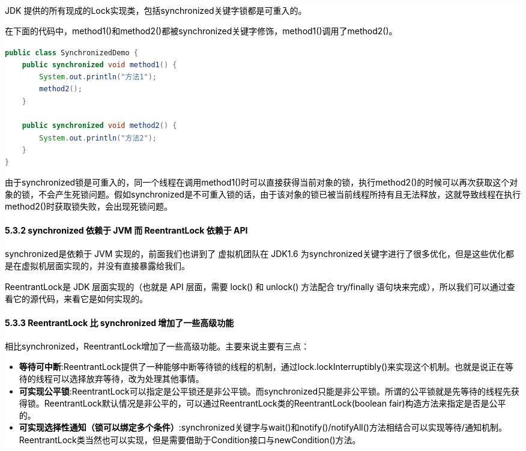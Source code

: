 <font style="color:#000000;">JDK 提供的所有现成的</font><font style="color:#000000;">Lock</font><font style="color:#000000;">实现类，包括</font><font style="color:#000000;">synchronized</font><font style="color:#000000;">关键字锁都是可重入的。</font>

<font style="color:#000000;">在下面的代码中，</font><font style="color:#000000;">method1()</font><font style="color:#000000;">和</font><font style="color:#000000;">method2()</font><font style="color:#000000;">都被</font><font style="color:#000000;">synchronized</font><font style="color:#000000;">关键字修饰，</font><font style="color:#000000;">method1()</font><font style="color:#000000;">调用了</font><font style="color:#000000;">method2()</font><font style="color:#000000;">。</font>

```java
public class SynchronizedDemo {
    public synchronized void method1() {
        System.out.println("方法1");
        method2();
    }

    public synchronized void method2() {
        System.out.println("方法2");
    }
}
```

<font style="color:#000000;">由于</font><font style="color:#000000;">synchronized</font><font style="color:#000000;">锁是可重入的，同一个线程在调用</font><font style="color:#000000;">method1()</font><font style="color:#000000;">时可以直接获得当前对象的锁，执行</font><font style="color:#000000;">method2()</font><font style="color:#000000;">的时候可以再次获取这个对象的锁，不会产生死锁问题。假如</font><font style="color:#000000;">synchronized</font><font style="color:#000000;">是不可重入锁的话，由于该对象的锁已被当前线程所持有且无法释放，这就导致线程在执行</font><font style="color:#000000;">method2()</font><font style="color:#000000;">时获取锁失败，会出现死锁问题。</font>

#### <font style="color:#000000;">5.3.2 synchronized 依赖于 JVM 而 ReentrantLock 依赖于 API</font>
<font style="color:#000000;">synchronized</font><font style="color:#000000;">是依赖于 JVM 实现的，前面我们也讲到了 虚拟机团队在 JDK1.6 为</font><font style="color:#000000;">synchronized</font><font style="color:#000000;">关键字进行了很多优化，但是这些优化都是在虚拟机层面实现的，并没有直接暴露给我们。</font>

<font style="color:#000000;">ReentrantLock</font><font style="color:#000000;">是 JDK 层面实现的（也就是 API 层面，需要 lock() 和 unlock() 方法配合 try/finally 语句块来完成），所以我们可以通过查看它的源代码，来看它是如何实现的。</font>

#### <font style="color:#000000;">5.3.3 ReentrantLock 比 synchronized 增加了一些高级功能</font>
<font style="color:#000000;">相比</font><font style="color:#000000;">synchronized</font><font style="color:#000000;">，</font><font style="color:#000000;">ReentrantLock</font><font style="color:#000000;">增加了一些高级功能。主要来说主要有三点：</font>

+ **<font style="color:#000000;">等待可中断</font>**<font style="color:#000000;">:</font><font style="color:#000000;">ReentrantLock</font><font style="color:#000000;">提供了一种能够中断等待锁的线程的机制，通过</font><font style="color:#000000;">lock.lockInterruptibly()</font><font style="color:#000000;">来实现这个机制。也就是说正在等待的线程可以选择放弃等待，改为处理其他事情。</font>
+ **<font style="color:#000000;">可实现公平锁</font>**<font style="color:#000000;">:</font><font style="color:#000000;">ReentrantLock</font><font style="color:#000000;">可以指定是公平锁还是非公平锁。而</font><font style="color:#000000;">synchronized</font><font style="color:#000000;">只能是非公平锁。所谓的公平锁就是先等待的线程先获得锁。</font><font style="color:#000000;">ReentrantLock</font><font style="color:#000000;">默认情况是非公平的，可以通过</font><font style="color:#000000;">ReentrantLock</font><font style="color:#000000;">类的</font><font style="color:#000000;">ReentrantLock(boolean fair)</font><font style="color:#000000;">构造方法来指定是否是公平的。</font>
+ **<font style="color:#000000;">可实现选择性通知（锁可以绑定多个条件）</font>**<font style="color:#000000;">:</font><font style="color:#000000;">synchronized</font><font style="color:#000000;">关键字与</font><font style="color:#000000;">wait()</font><font style="color:#000000;">和</font><font style="color:#000000;">notify()</font><font style="color:#000000;">/</font><font style="color:#000000;">notifyAll()</font><font style="color:#000000;">方法相结合可以实现等待/通知机制。</font><font style="color:#000000;">ReentrantLock</font><font style="color:#000000;">类当然也可以实现，但是需要借助于</font><font style="color:#000000;">Condition</font><font style="color:#000000;">接口与</font><font style="color:#000000;">newCondition()</font><font style="color:#000000;">方法。</font>
